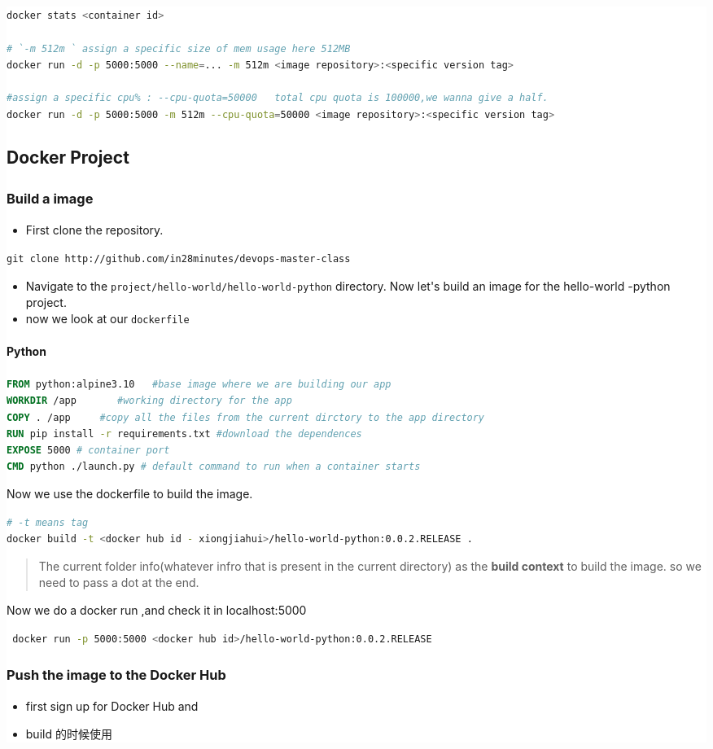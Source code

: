 ```bash
docker stats <container id>

# `-m 512m ` assign a specific size of mem usage here 512MB
docker run -d -p 5000:5000 --name=... -m 512m <image repository>:<specific version tag>

#assign a specific cpu% : --cpu-quota=50000   total cpu quota is 100000,we wanna give a half.
docker run -d -p 5000:5000 -m 512m --cpu-quota=50000 <image repository>:<specific version tag>
```

## Docker Project

### Build a image

- First clone the repository.

```
git clone http://github.com/in28minutes/devops-master-class
```

- Navigate to the `project/hello-world/hello-world-python` directory. Now let's build an image for the hello-world -python project.
- now we look at our `dockerfile`

#### Python

```dockerfile
FROM python:alpine3.10   #base image where we are building our app
WORKDIR /app       #working directory for the app
COPY . /app     #copy all the files from the current dirctory to the app directory
RUN pip install -r requirements.txt #download the dependences
EXPOSE 5000 # container port
CMD python ./launch.py # default command to run when a container starts
```

Now we use the dockerfile to build the image.

```bash
# -t means tag
docker build -t <docker hub id - xiongjiahui>/hello-world-python:0.0.2.RELEASE .
```

> The current folder info(whatever infro that is present in the current directory) as the **build context** to build the image. so we need to pass a dot at the end.

Now we do a docker run ,and check it in localhost:5000

```bash
 docker run -p 5000:5000 <docker hub id>/hello-world-python:0.0.2.RELEASE 
```

### Push the image to the Docker Hub

- first sign up for Docker Hub and 

- build 的时候使用
